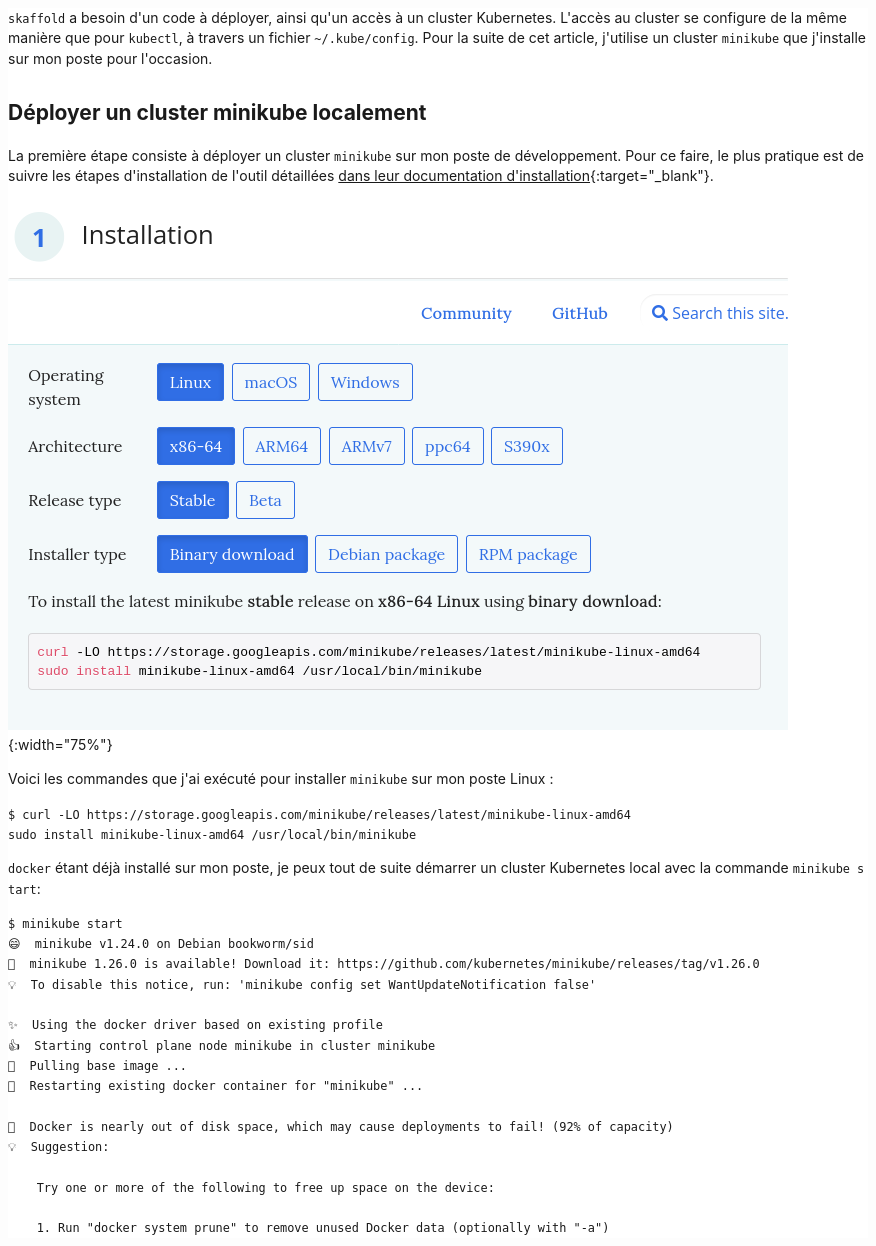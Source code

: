 `skaffold` a besoin d'un code à déployer, ainsi qu'un accès à un cluster Kubernetes. L'accès au cluster se configure de la même manière que pour `kubectl`, à travers un fichier `~/.kube/config`. Pour la suite de cet article, j'utilise un cluster `minikube` que j'installe sur mon poste pour l'occasion.

## Déployer un cluster minikube localement
La première étape consiste à déployer un cluster `minikube` sur mon poste de développement.
Pour ce faire, le plus pratique est de suivre les étapes d'installation de l'outil détaillées [dans leur documentation d'installation](https://minikube.sigs.k8s.io/docs/start/){:target="_blank"}.

![installation de minikube](/assets/2022-07-22-skaffold-et-minikube/minikube-install.png){:width="75%"}

Voici les commandes que j'ai exécuté pour installer `minikube` sur mon poste Linux :
```shell
$ curl -LO https://storage.googleapis.com/minikube/releases/latest/minikube-linux-amd64
sudo install minikube-linux-amd64 /usr/local/bin/minikube
```
`docker` étant déjà installé sur mon poste, je peux tout de suite démarrer un cluster Kubernetes local avec la commande `minikube start`:
```shell
$ minikube start
😄  minikube v1.24.0 on Debian bookworm/sid
🎉  minikube 1.26.0 is available! Download it: https://github.com/kubernetes/minikube/releases/tag/v1.26.0
💡  To disable this notice, run: 'minikube config set WantUpdateNotification false'

✨  Using the docker driver based on existing profile
👍  Starting control plane node minikube in cluster minikube
🚜  Pulling base image ...
🔄  Restarting existing docker container for "minikube" ...

🧯  Docker is nearly out of disk space, which may cause deployments to fail! (92% of capacity)
💡  Suggestion: 

    Try one or more of the following to free up space on the device:
    
    1. Run "docker system prune" to remove unused Docker data (optionally with "-a")
```